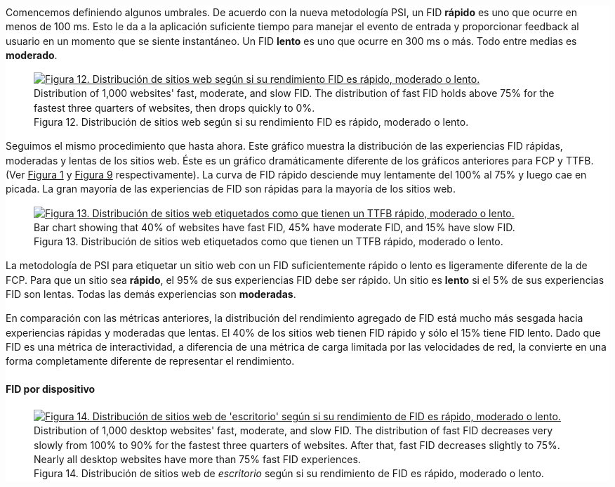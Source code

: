 Comencemos definiendo algunos umbrales. De acuerdo con la nueva metodología PSI, un FID **rápido** es uno que ocurre en menos de 100 ms. Esto le da a la aplicación suficiente tiempo para manejar el evento de entrada y proporcionar feedback al usuario en un momento que se siente instantáneo. Un FID **lento** es uno que ocurre en 300 ms o más. Todo entre medias es **moderado**.

<figure id="fig12">
  <a href="/static/images/2019/07_Performance/fig12.png">
    <img src="/static/images/2019/07_Performance/fig12.png" alt="Figura 12. Distribución de sitios web según si su rendimiento FID  es rápido, moderado o lento." aria-labelledby="fig12-caption"  aria-describedby="fig12-description" width="600" height="371" data-width="600" data-height="371" data-seamless data-frameborder="0" data-scrolling="no" data-iframe="https://docs.google.com/spreadsheets/d/e/2PACX-1vSQlf3_ySLPB5322aTumUZhbVGdaUdkmi1Hs4bYuO3Z1kqM4xspx7REbwXukwPd_tsOSg6oImzpYLM9/pubchart?oid=60679078&amp;format=interactive">
  </a>
  <div id="fig12-description" class="visually-hidden">Distribution of 1,000 websites' fast, moderate, and slow FID. The distribution of fast FID holds above 75% for the fastest three quarters of websites, then drops quickly to 0%.</div>
  <figcaption id="fig12-caption">Figura 12. Distribución de sitios web según si su rendimiento FID  es rápido, moderado o lento.</figcaption>
</figure>

Seguimos el mismo procedimiento que hasta ahora. Este gráfico muestra la distribución de las experiencias FID rápidas, moderadas y lentas de los sitios web. Éste es un gráfico dramáticamente diferente de los gráficos anteriores para FCP y TTFB. (Ver [Figura 1](#fig1) y [Figura 9](#fig9) respectivamente). La curva de FID rápido desciende muy lentamente del 100% al 75% y luego cae en picada. La gran mayoría de las experiencias de FID son rápidas para la mayoría de los sitios web.

<figure id="fig13">
  <a href="/static/images/2019/07_Performance/fig13.png">
    <img src="/static/images/2019/07_Performance/fig13.png" alt="Figura 13. Distribución de sitios web etiquetados como que tienen un TTFB rápido, moderado o lento." aria-labelledby="fig13-caption" aria-describedby="fig13-description" width="600" height="371" data-width="600" data-height="371" data-seamless data-frameborder="0" data-scrolling="no" data-iframe="https://docs.google.com/spreadsheets/d/e/2PACX-1vSQlf3_ySLPB5322aTumUZhbVGdaUdkmi1Hs4bYuO3Z1kqM4xspx7REbwXukwPd_tsOSg6oImzpYLM9/pubchart?oid=1828752871&amp;format=interactive">
  </a>
  <div id="fig13-description" class="visually-hidden">Bar chart showing that 40% of websites have fast FID, 45% have moderate FID, and 15% have slow FID.</div>
  <figcaption id="fig13-caption">Figura 13. Distribución de sitios web etiquetados como que tienen un TTFB rápido, moderado o lento.</figcaption>
</figure>

La metodología de PSI para etiquetar un sitio web con un FID suficientemente rápido o lento es ligeramente diferente de la de FCP. Para que un sitio sea **rápido**, el 95% de sus experiencias FID debe ser rápido. Un sitio es **lento** si el 5% de sus experiencias FID son lentas. Todas las demás experiencias son **moderadas**.

En comparación con las métricas anteriores, la distribución del rendimiento agregado de FID está mucho más sesgada hacia experiencias rápidas y moderadas que lentas. El 40% de los sitios web tienen FID rápido y sólo el 15% tiene FID lento. Dado que FID es una métrica de interactividad, a diferencia de una métrica de carga limitada por las velocidades de red, la convierte en una forma completamente diferente de representar el rendimiento.

#### FID por dispositivo

<figure id="fig14">
  <a href="/static/images/2019/07_Performance/fig14.png">
    <img src="/static/images/2019/07_Performance/fig14.png" alt="Figura 14. Distribución de sitios web de 'escritorio' según si su rendimiento de FID es rápido, moderado o lento." aria-labelledby="fig14-caption" aria-describedby="fig14-description" width="600" height="371" data-width="600" data-height="371" data-seamless data-frameborder="0" data-scrolling="no" data-iframe="https://docs.google.com/spreadsheets/d/e/2PACX-1vSQlf3_ySLPB5322aTumUZhbVGdaUdkmi1Hs4bYuO3Z1kqM4xspx7REbwXukwPd_tsOSg6oImzpYLM9/pubchart?oid=16379508&amp;format=interactive">
  </a>
  <div id="fig14-description" class="visually-hidden">Distribution of 1,000 desktop websites' fast, moderate, and slow FID. The distribution of fast FID decreases very slowly from 100% to 90% for the fastest three quarters of websites. After that, fast FID decreases slightly to 75%. Nearly all desktop websites have more than 75% fast FID experiences.</div>
  <figcaption id="fig14-caption">Figura 14. Distribución de sitios web de <em>escritorio</em> según si su rendimiento de FID es rápido, moderado o lento.</figcaption>
</figure>
